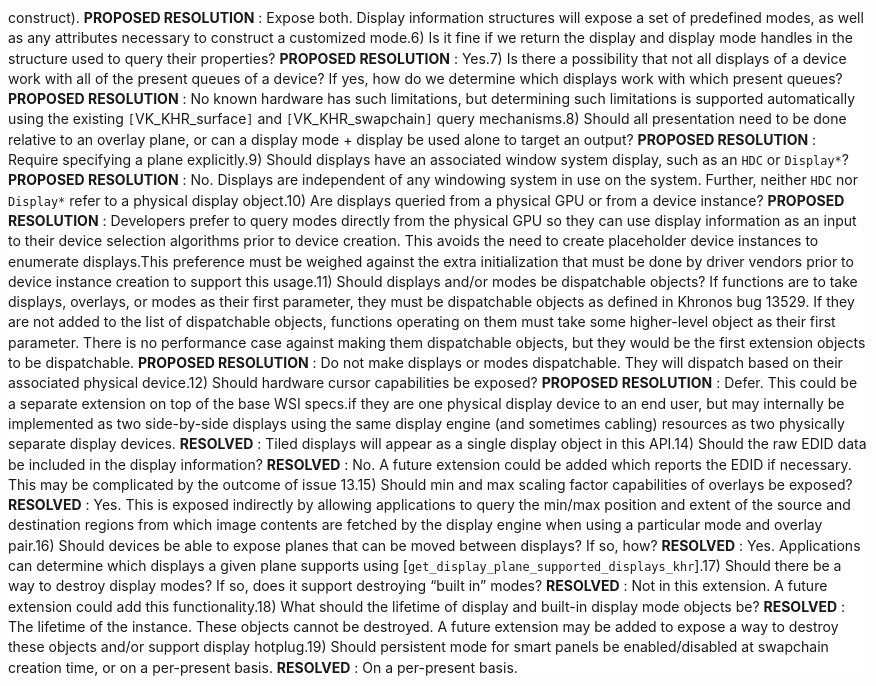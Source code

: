 construct). **PROPOSED RESOLUTION** : Expose both.
Display information structures will expose a set of predefined modes, as
well as any attributes necessary to construct a customized mode.6) Is it fine if we return the display and display mode handles in the
structure used to query their properties? **PROPOSED RESOLUTION** : Yes.7) Is there a possibility that not all displays of a device work with all of
the present queues of a device? If yes, how do we determine which displays
work with which present queues? **PROPOSED RESOLUTION** : No known hardware has such limitations, but
determining such limitations is supported automatically using the existing
`[`VK_KHR_surface`]` and `[`VK_KHR_swapchain`]` query mechanisms.8) Should all presentation need to be done relative to an overlay plane, or
can a display mode + display be used alone to target an output? **PROPOSED RESOLUTION** : Require specifying a plane explicitly.9) Should displays have an associated window system display, such as an
`HDC` or `Display*`? **PROPOSED RESOLUTION** : No.
Displays are independent of any windowing system in use on the system.
Further, neither `HDC` nor `Display*` refer to a physical display
object.10) Are displays queried from a physical GPU or from a device instance? **PROPOSED RESOLUTION** : Developers prefer to query modes directly from the
physical GPU so they can use display information as an input to their device
selection algorithms prior to device creation.
This avoids the need to create placeholder device instances to enumerate
displays.This preference must be weighed against the extra initialization that must
be done by driver vendors prior to device instance creation to support this
usage.11) Should displays and/or modes be dispatchable objects? If functions are
to take displays, overlays, or modes as their first parameter, they must be
dispatchable objects as defined in Khronos bug 13529.
If they are not added to the list of dispatchable objects, functions
operating on them must take some higher-level object as their first
parameter.
There is no performance case against making them dispatchable objects, but
they would be the first extension objects to be dispatchable. **PROPOSED RESOLUTION** : Do not make displays or modes dispatchable.
They will dispatch based on their associated physical device.12) Should hardware cursor capabilities be exposed? **PROPOSED RESOLUTION** : Defer.
This could be a separate extension on top of the base WSI specs.if they are one physical display device to an end user, but may internally
be implemented as two side-by-side displays using the same display engine
(and sometimes cabling) resources as two physically separate display
devices. **RESOLVED** : Tiled displays will appear as a single display object in this
API.14) Should the raw EDID data be included in the display information? **RESOLVED** : No.
A future extension could be added which reports the EDID if necessary.
This may be complicated by the outcome of issue 13.15) Should min and max scaling factor capabilities of overlays be exposed? **RESOLVED** : Yes.
This is exposed indirectly by allowing applications to query the min/max
position and extent of the source and destination regions from which image
contents are fetched by the display engine when using a particular mode and
overlay pair.16) Should devices be able to expose planes that can be moved between
displays? If so, how? **RESOLVED** : Yes.
Applications can determine which displays a given plane supports using
[`get_display_plane_supported_displays_khr`].17) Should there be a way to destroy display modes? If so, does it support
destroying “built in” modes? **RESOLVED** : Not in this extension.
A future extension could add this functionality.18) What should the lifetime of display and built-in display mode objects
be? **RESOLVED** : The lifetime of the instance.
These objects cannot be destroyed.
A future extension may be added to expose a way to destroy these objects
and/or support display hotplug.19) Should persistent mode for smart panels be enabled/disabled at swapchain
creation time, or on a per-present basis. **RESOLVED** : On a per-present basis.
